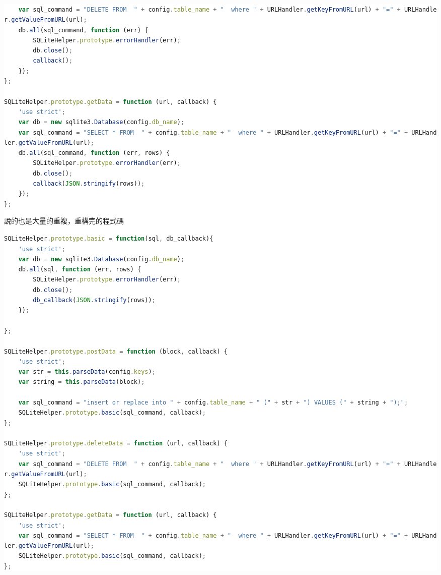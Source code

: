 ```javascript
    var sql_command = "DELETE FROM  " + config.table_name + "  where " + URLHandler.getKeyFromURL(url) + "=" + URLHandler.getValueFromURL(url);
    db.all(sql_command, function (err) {
        SQLiteHelper.prototype.errorHandler(err);
        db.close();
        callback();
    });
};

SQLiteHelper.prototype.getData = function (url, callback) {
    'use strict';
    var db = new sqlite3.Database(config.db_name);
    var sql_command = "SELECT * FROM  " + config.table_name + "  where " + URLHandler.getKeyFromURL(url) + "=" + URLHandler.getValueFromURL(url);
    db.all(sql_command, function (err, rows) {
        SQLiteHelper.prototype.errorHandler(err);
        db.close();
        callback(JSON.stringify(rows));
    });
};
```
說的也是大量的重複，重構完的程式碼

```javascript
SQLiteHelper.prototype.basic = function(sql, db_callback){
    'use strict';
    var db = new sqlite3.Database(config.db_name);
    db.all(sql, function (err, rows) {
        SQLiteHelper.prototype.errorHandler(err);
        db.close();
        db_callback(JSON.stringify(rows));
    });

};

SQLiteHelper.prototype.postData = function (block, callback) {
    'use strict';
    var str = this.parseData(config.keys);
    var string = this.parseData(block);

    var sql_command = "insert or replace into " + config.table_name + " (" + str + ") VALUES (" + string + ");";
    SQLiteHelper.prototype.basic(sql_command, callback);
};

SQLiteHelper.prototype.deleteData = function (url, callback) {
    'use strict';
    var sql_command = "DELETE FROM  " + config.table_name + "  where " + URLHandler.getKeyFromURL(url) + "=" + URLHandler.getValueFromURL(url);
    SQLiteHelper.prototype.basic(sql_command, callback);
};

SQLiteHelper.prototype.getData = function (url, callback) {
    'use strict';
    var sql_command = "SELECT * FROM  " + config.table_name + "  where " + URLHandler.getKeyFromURL(url) + "=" + URLHandler.getValueFromURL(url);
    SQLiteHelper.prototype.basic(sql_command, callback);
};
```
